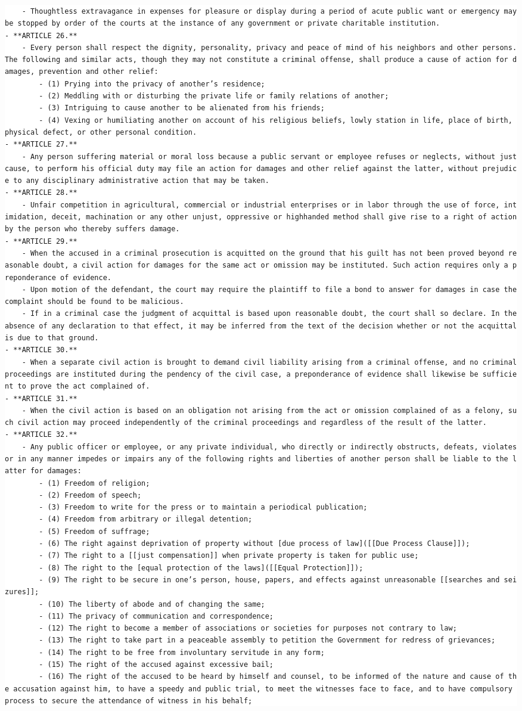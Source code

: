 		- Thoughtless extravagance in expenses for pleasure or display during a period of acute public want or emergency may be stopped by order of the courts at the instance of any government or private charitable institution.
	- **ARTICLE 26.**
		- Every person shall respect the dignity, personality, privacy and peace of mind of his neighbors and other persons. The following and similar acts, though they may not constitute a criminal offense, shall produce a cause of action for damages, prevention and other relief:
			- (1) Prying into the privacy of another’s residence;
			- (2) Meddling with or disturbing the private life or family relations of another;
			- (3) Intriguing to cause another to be alienated from his friends;
			- (4) Vexing or humiliating another on account of his religious beliefs, lowly station in life, place of birth, physical defect, or other personal condition.
	- **ARTICLE 27.**
		- Any person suffering material or moral loss because a public servant or employee refuses or neglects, without just cause, to perform his official duty may file an action for damages and other relief against the latter, without prejudice to any disciplinary administrative action that may be taken.
	- **ARTICLE 28.**
		- Unfair competition in agricultural, commercial or industrial enterprises or in labor through the use of force, intimidation, deceit, machination or any other unjust, oppressive or highhanded method shall give rise to a right of action by the person who thereby suffers damage.
	- **ARTICLE 29.**
		- When the accused in a criminal prosecution is acquitted on the ground that his guilt has not been proved beyond reasonable doubt, a civil action for damages for the same act or omission may be instituted. Such action requires only a preponderance of evidence.
		- Upon motion of the defendant, the court may require the plaintiff to file a bond to answer for damages in case the complaint should be found to be malicious.
		- If in a criminal case the judgment of acquittal is based upon reasonable doubt, the court shall so declare. In the absence of any declaration to that effect, it may be inferred from the text of the decision whether or not the acquittal is due to that ground.
	- **ARTICLE 30.**
		- When a separate civil action is brought to demand civil liability arising from a criminal offense, and no criminal proceedings are instituted during the pendency of the civil case, a preponderance of evidence shall likewise be sufficient to prove the act complained of.
	- **ARTICLE 31.**
		- When the civil action is based on an obligation not arising from the act or omission complained of as a felony, such civil action may proceed independently of the criminal proceedings and regardless of the result of the latter.
	- **ARTICLE 32.**
		- Any public officer or employee, or any private individual, who directly or indirectly obstructs, defeats, violates or in any manner impedes or impairs any of the following rights and liberties of another person shall be liable to the latter for damages:
			- (1) Freedom of religion;
			- (2) Freedom of speech;
			- (3) Freedom to write for the press or to maintain a periodical publication;
			- (4) Freedom from arbitrary or illegal detention;
			- (5) Freedom of suffrage;
			- (6) The right against deprivation of property without [due process of law]([[Due Process Clause]]);
			- (7) The right to a [[just compensation]] when private property is taken for public use;
			- (8) The right to the [equal protection of the laws]([[Equal Protection]]);
			- (9) The right to be secure in one’s person, house, papers, and effects against unreasonable [[searches and seizures]];
			- (10) The liberty of abode and of changing the same;
			- (11) The privacy of communication and correspondence;
			- (12) The right to become a member of associations or societies for purposes not contrary to law;
			- (13) The right to take part in a peaceable assembly to petition the Government for redress of grievances;
			- (14) The right to be free from involuntary servitude in any form;
			- (15) The right of the accused against excessive bail;
			- (16) The right of the accused to be heard by himself and counsel, to be informed of the nature and cause of the accusation against him, to have a speedy and public trial, to meet the witnesses face to face, and to have compulsory process to secure the attendance of witness in his behalf;